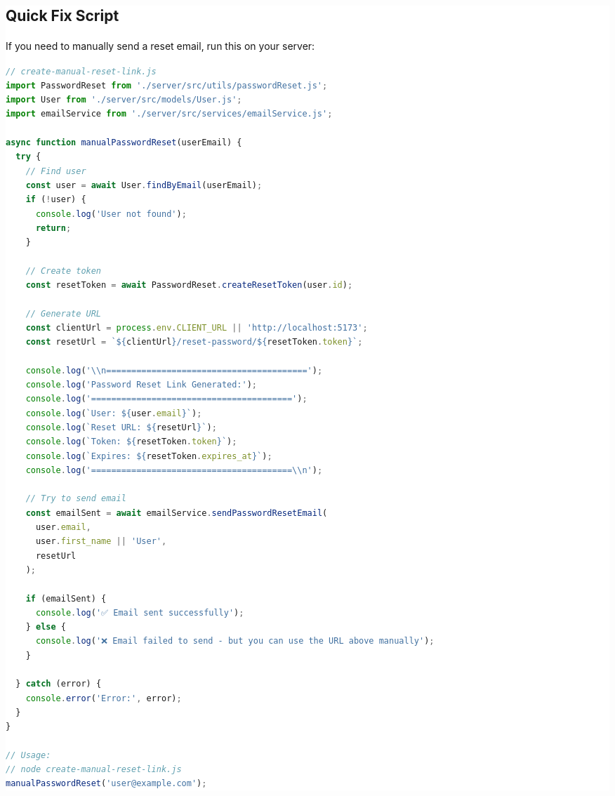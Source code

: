 ## Quick Fix Script

If you need to manually send a reset email, run this on your server:

```javascript
// create-manual-reset-link.js
import PasswordReset from './server/src/utils/passwordReset.js';
import User from './server/src/models/User.js';
import emailService from './server/src/services/emailService.js';

async function manualPasswordReset(userEmail) {
  try {
    // Find user
    const user = await User.findByEmail(userEmail);
    if (!user) {
      console.log('User not found');
      return;
    }

    // Create token
    const resetToken = await PasswordReset.createResetToken(user.id);
    
    // Generate URL
    const clientUrl = process.env.CLIENT_URL || 'http://localhost:5173';
    const resetUrl = `${clientUrl}/reset-password/${resetToken.token}`;
    
    console.log('\\n========================================');
    console.log('Password Reset Link Generated:');
    console.log('========================================');
    console.log(`User: ${user.email}`);
    console.log(`Reset URL: ${resetUrl}`);
    console.log(`Token: ${resetToken.token}`);
    console.log(`Expires: ${resetToken.expires_at}`);
    console.log('========================================\\n');
    
    // Try to send email
    const emailSent = await emailService.sendPasswordResetEmail(
      user.email,
      user.first_name || 'User',
      resetUrl
    );
    
    if (emailSent) {
      console.log('✅ Email sent successfully');
    } else {
      console.log('❌ Email failed to send - but you can use the URL above manually');
    }
    
  } catch (error) {
    console.error('Error:', error);
  }
}

// Usage:
// node create-manual-reset-link.js
manualPasswordReset('user@example.com');
```
